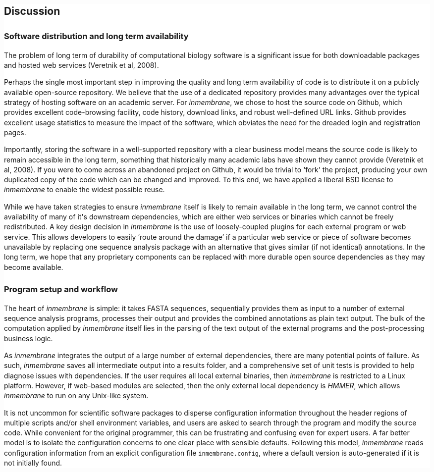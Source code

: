 
## Discussion

### Software distribution and long term availability

The problem of long term of durability of computational biology software is a significant issue for both downloadable packages and hosted web services (Veretnik et al, 2008). 

Perhaps the single most important step in improving the quality and long term availability of code is to distribute it on a publicly available open-source repository. We believe that the use of a dedicated repository provides many advantages over the typical strategy of hosting software on an academic server. For _inmembrane_, we chose to host the source code on Github, which provides excellent code-browsing facility, code history, download links, and robust well-defined URL links. Github provides excellent usage statistics to measure the impact of the software, which obviates the need for the dreaded login and registration pages. 

Importantly, storing the software in a well-supported repository with a clear business model means the source code is likely to remain accessible in the long term, something that historically many academic labs have shown they cannot provide (Veretnik et al, 2008). If you were to come across an abandoned project on Github, it would be trivial to 'fork' the project, producing your own duplicated copy of the code which can be changed and improved. To this end, we have applied a liberal BSD license to _inmembrane_ to enable the widest possible reuse.

While we have taken strategies to ensure _inmembrane_ itself is likely to remain available in the long term, we cannot control the availability of many of it's downstream dependencies, which are either web services or binaries which cannot be freely redistributed. A key design decision in _inmembrane_ is the use of loosely-coupled plugins for each external program or web service. This allows developers to easily ‘route around the damage’ if a particular web service or piece of software becomes unavailable by replacing one sequence analysis package with an alternative that gives similar (if not identical) annotations. In the long term, we hope that any proprietary components can be replaced with more durable open source dependencies as they may become available.

### Program setup and workflow

The heart of _inmembrane_ is simple: it takes FASTA sequences, sequentially provides them as input to a number of external sequence analysis programs, processes their output and provides the combined annotations as plain text output. The bulk of the computation applied by _inmembrane_ itself lies in the parsing of the text output of the external programs and the post-processing business logic.

As _inmembrane_ integrates the output of a large number of external dependencies, there are many potential points of failure. As such, _inmembrane_ saves all intermediate output into a results folder, and a comprehensive set of unit tests is provided to help diagnose issues with dependencies. If the user requires all local external binaries, then _inmembrane_ is restricted to a Linux platform. However, if web-based modules are selected, then the only external local dependency is _HMMER_, which allows _inmembrane_ to run on any Unix-like system.

It is not uncommon for scientific software packages to disperse configuration information throughout the header regions of multiple scripts and/or shell environment variables, and users are asked to search through the program and modify the source code. While convenient for the original programmer, this can be frustrating and confusing even for expert users. A far better model is to isolate the configuration concerns to one clear place with sensible defaults. Following this model, _inmembrane_ reads configuration information from an explicit configuration file `inmembrane.config`, where a default version is auto-generated if it is not initially found.
